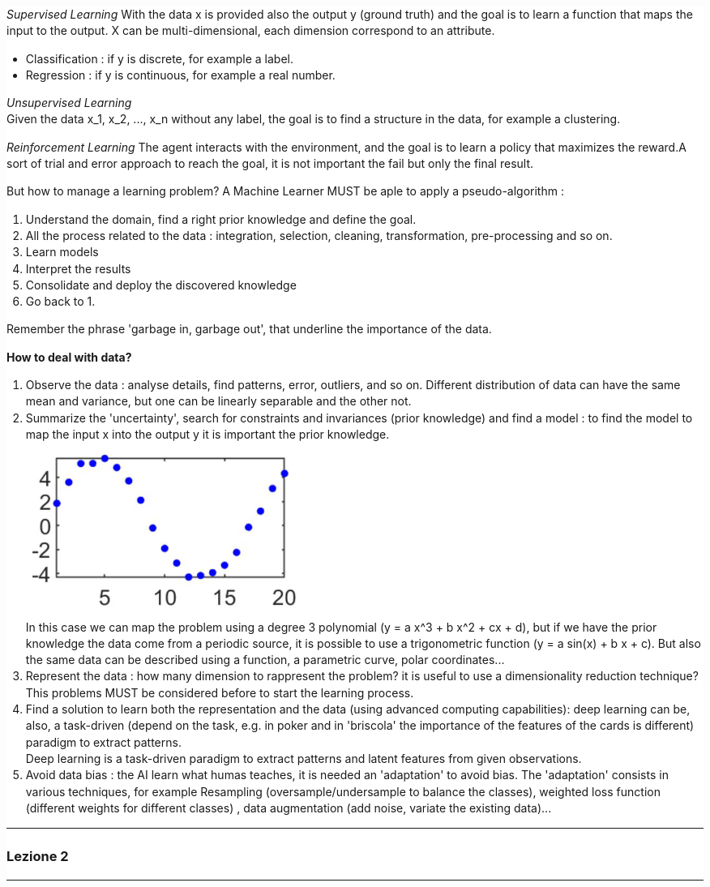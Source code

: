  *Supervised Learning* 
 With the data x is provided also the output y (ground truth) and the goal is to learn a function that maps the input to the output. X can be multi-dimensional, each dimension correspond to an attribute.
 - Classification : if y is discrete, for example a label. 
 - Regression : if y is continuous, for example a real number.

 *Unsupervised Learning* \
 Given the data x_1, x_2, ..., x_n without any label, the goal is to find a structure in the data, for example a clustering.

 *Reinforcement Learning*
 The agent interacts with the environment, and the goal is to learn a policy that maximizes the reward.A sort of trial and error approach to reach the goal, it is not important the fail but only the final result.

 But how to manage a learning problem? A Machine Learner MUST be aple to apply a pseudo-algorithm : 
 1. Understand the domain, find a right prior knowledge and define the goal.
 2. All the process related to the data : integration, selection, cleaning, transformation, pre-processing and so on.
 3. Learn models
 4. Interpret the results
 5. Consolidate and deploy the discovered knowledge
 6. Go back to 1.

 Remember the phrase 'garbage in, garbage out', that underline the importance of the data.

 **How to deal with data?**
 1. Observe the data : analyse details, find patterns, error, outliers, and so on. Different distribution of data can have the same mean and variance, but one can be linearly separable and the other not. 
 2. Summarize the 'uncertainty', search for constraints and invariances (prior knowledge) and find a model : to find the model to map the input x into the output y it is important the prior knowledge. \
 ![](images/model_prior_knowledge.png) \
 In this case we can map the problem using a degree 3 polynomial (y = a x^3 + b x^2 + cx + d), but if we have the prior knowledge the data come from a periodic source, it is possible to use a trigonometric function (y = a sin(x) + b x + c). But also the same data can be described using a function, a parametric curve, polar coordinates... 
 3. Represent the data : how many dimension to rappresent the problem? it is useful to use a dimensionality reduction technique? This problems MUST be considered before to start the learning process. 
 4. Find a solution to learn both the representation and the data (using advanced computing capabilities): deep learning can be, also, a task-driven (depend on the task, e.g. in poker and in 'briscola' the importance of the features of the cards is different) paradigm to extract patterns. \
 Deep learning is a task-driven paradigm to extract patterns and latent features from given observations.
  5. Avoid data bias : the AI learn what humas teaches, it is needed an 'adaptation' to avoid bias. The 'adaptation' consists in various techniques, for example Resampling (oversample/undersample to balance the classes), weighted loss function (different weights for different classes) , data augmentation (add noise, variate the existing data)... 
----------------------------------------------------------------------------------------------------------------------------------------------------
### Lezione 2
----------------------------------------------------------------------------------------------------------------------------------------------------